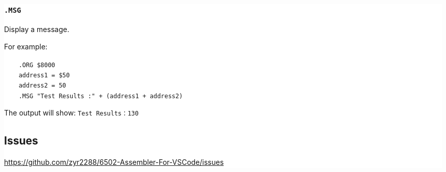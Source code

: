 ### `.MSG`
Display a message.

For example:
```
    .ORG $8000
    address1 = $50
    address2 = 50
    .MSG "Test Results :" + (address1 + address2)
```
The output will show: `Test Results：130`

## Issues
https://github.com/zyr2288/6502-Assembler-For-VSCode/issues